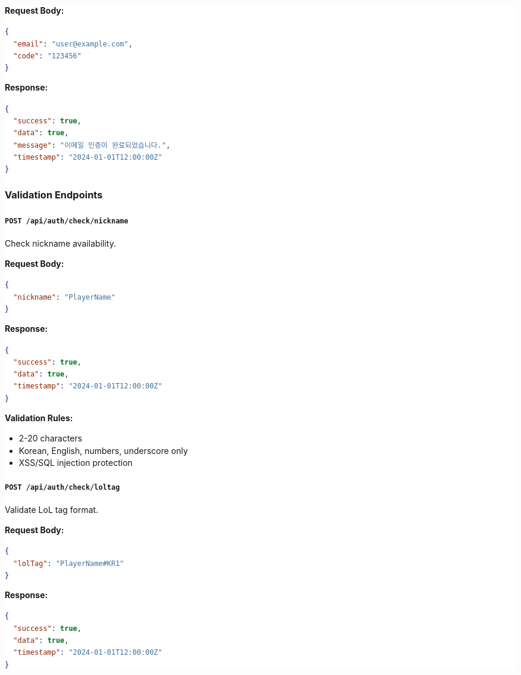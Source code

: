 **Request Body:**
```json
{
  "email": "user@example.com",
  "code": "123456"
}
```

**Response:**
```json
{
  "success": true,
  "data": true,
  "message": "이메일 인증이 완료되었습니다.",
  "timestamp": "2024-01-01T12:00:00Z"
}
```

### Validation Endpoints
#### `POST /api/auth/check/nickname`
Check nickname availability.

**Request Body:**
```json
{
  "nickname": "PlayerName"
}
```

**Response:**
```json
{
  "success": true,
  "data": true,
  "timestamp": "2024-01-01T12:00:00Z"
}
```

**Validation Rules:**
- 2-20 characters
- Korean, English, numbers, underscore only
- XSS/SQL injection protection

#### `POST /api/auth/check/loltag`
Validate LoL tag format.

**Request Body:**
```json
{
  "lolTag": "PlayerName#KR1"
}
```

**Response:**
```json
{
  "success": true,
  "data": true,
  "timestamp": "2024-01-01T12:00:00Z"
}
```
